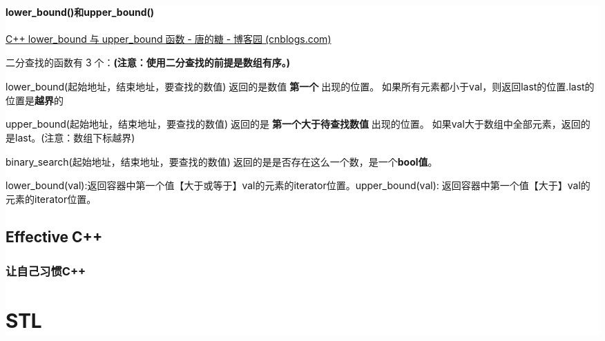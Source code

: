#### lower_bound()和upper_bound()

[C++ lower_bound 与 upper_bound 函数 - 唐的糖 - 博客园 (cnblogs.com)](https://www.cnblogs.com/Tang-tangt/p/9291018.html)

二分查找的函数有 3 个：**(注意：使用二分查找的前提是数组有序。)**

lower_bound(起始地址，结束地址，要查找的数值) 返回的是数值 **第一个** 出现的位置。		如果所有元素都小于val，则返回last的位置.last的位置是**越界**的

upper_bound(起始地址，结束地址，要查找的数值) 返回的是 **第一个大于待查找数值** 出现的位置。		如果val大于数组中全部元素，返回的是last。(注意：数组下标越界)

binary_search(起始地址，结束地址，要查找的数值)  返回的是是否存在这么一个数，是一个**bool值**。

 lower_bound(val):返回容器中第一个值【大于或等于】val的元素的iterator位置。upper_bound(val): 返回容器中第一个值【大于】val的元素的iterator位置。

 

## Effective C++

### 让自己习惯C++



# STL



